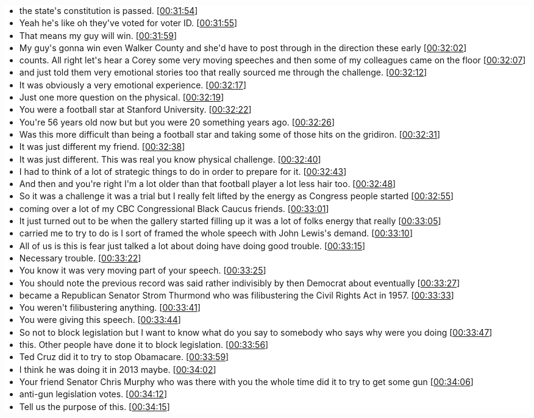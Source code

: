*  the state's constitution is passed. [[00:31:54](https://www.youtube.com/watch?v=2kdGxu56fvQ&t=1914.02s)]
*  Yeah he's like oh they've voted for voter ID. [[00:31:55](https://www.youtube.com/watch?v=2kdGxu56fvQ&t=1915.86s)]
*  That means my guy will win. [[00:31:59](https://www.youtube.com/watch?v=2kdGxu56fvQ&t=1919.1799999999998s)]
*  My guy's gonna win even Walker County and she'd have to post through in the direction these early [[00:32:02](https://www.youtube.com/watch?v=2kdGxu56fvQ&t=1922.3799999999999s)]
*  counts. All right let's hear a Corey some very moving speeches and then some of my colleagues came on the floor [[00:32:07](https://www.youtube.com/watch?v=2kdGxu56fvQ&t=1927.1399999999999s)]
*  and just told them very emotional stories too that really sourced me through the challenge. [[00:32:12](https://www.youtube.com/watch?v=2kdGxu56fvQ&t=1932.86s)]
*  It was obviously a very emotional experience. [[00:32:17](https://www.youtube.com/watch?v=2kdGxu56fvQ&t=1937.52s)]
*  Just one more question on the physical. [[00:32:19](https://www.youtube.com/watch?v=2kdGxu56fvQ&t=1939.48s)]
*  You were a football star at Stanford University. [[00:32:22](https://www.youtube.com/watch?v=2kdGxu56fvQ&t=1942.44s)]
*  You're 56 years old now but but you were 20 something years ago. [[00:32:26](https://www.youtube.com/watch?v=2kdGxu56fvQ&t=1946.12s)]
*  Was this more difficult than being a football star and taking some of those hits on the gridiron. [[00:32:31](https://www.youtube.com/watch?v=2kdGxu56fvQ&t=1951.12s)]
*  It was just different my friend. [[00:32:38](https://www.youtube.com/watch?v=2kdGxu56fvQ&t=1958.52s)]
*  It was just different. This was real you know physical challenge. [[00:32:40](https://www.youtube.com/watch?v=2kdGxu56fvQ&t=1960.04s)]
*  I had to think of a lot of strategic things to do in order to prepare for it. [[00:32:43](https://www.youtube.com/watch?v=2kdGxu56fvQ&t=1963.9s)]
*  And then and you're right I'm a lot older than that football player a lot less hair too. [[00:32:48](https://www.youtube.com/watch?v=2kdGxu56fvQ&t=1968.18s)]
*  So it was a challenge it was a trial but I really felt lifted by the energy as Congress people started [[00:32:55](https://www.youtube.com/watch?v=2kdGxu56fvQ&t=1975.18s)]
*  coming over a lot of my CBC Congressional Black Caucus friends. [[00:33:01](https://www.youtube.com/watch?v=2kdGxu56fvQ&t=1981.14s)]
*  It just turned out to be when the gallery started filling up it was a lot of folks energy that really [[00:33:05](https://www.youtube.com/watch?v=2kdGxu56fvQ&t=1985.0600000000002s)]
*  carried me to try to do is I sort of framed the whole speech with John Lewis's demand. [[00:33:10](https://www.youtube.com/watch?v=2kdGxu56fvQ&t=1990.28s)]
*  All of us is this is fear just talked a lot about doing have doing good trouble. [[00:33:15](https://www.youtube.com/watch?v=2kdGxu56fvQ&t=1995.92s)]
*  Necessary trouble. [[00:33:22](https://www.youtube.com/watch?v=2kdGxu56fvQ&t=2002.84s)]
*  You know it was very moving part of your speech. [[00:33:25](https://www.youtube.com/watch?v=2kdGxu56fvQ&t=2005.32s)]
*  You should note the previous record was said rather indivisibly by then Democrat about eventually [[00:33:27](https://www.youtube.com/watch?v=2kdGxu56fvQ&t=2007.24s)]
*  became a Republican Senator Strom Thurmond who was filibustering the Civil Rights Act in 1957. [[00:33:33](https://www.youtube.com/watch?v=2kdGxu56fvQ&t=2013.98s)]
*  You weren't filibustering anything. [[00:33:41](https://www.youtube.com/watch?v=2kdGxu56fvQ&t=2021.54s)]
*  You were giving this speech. [[00:33:44](https://www.youtube.com/watch?v=2kdGxu56fvQ&t=2024.54s)]
*  So not to block legislation but I want to know what do you say to somebody who says why were you doing [[00:33:47](https://www.youtube.com/watch?v=2kdGxu56fvQ&t=2027.5s)]
*  this. Other people have done it to block legislation. [[00:33:56](https://www.youtube.com/watch?v=2kdGxu56fvQ&t=2036.54s)]
*  Ted Cruz did it to try to stop Obamacare. [[00:33:59](https://www.youtube.com/watch?v=2kdGxu56fvQ&t=2039.0s)]
*  I think he was doing it in 2013 maybe. [[00:34:02](https://www.youtube.com/watch?v=2kdGxu56fvQ&t=2042.84s)]
*  Your friend Senator Chris Murphy who was there with you the whole time did it to try to get some gun [[00:34:06](https://www.youtube.com/watch?v=2kdGxu56fvQ&t=2046.24s)]
*  anti-gun legislation votes. [[00:34:12](https://www.youtube.com/watch?v=2kdGxu56fvQ&t=2052.4s)]
*  Tell us the purpose of this. [[00:34:15](https://www.youtube.com/watch?v=2kdGxu56fvQ&t=2055.48s)]